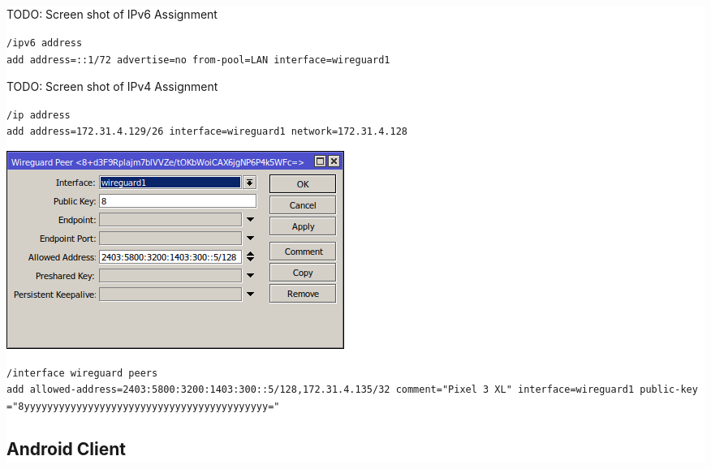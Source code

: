 TODO: Screen shot of IPv6 Assignment
```
/ipv6 address
add address=::1/72 advertise=no from-pool=LAN interface=wireguard1
```

TODO: Screen shot of IPv4 Assignment
```
/ip address
add address=172.31.4.129/26 interface=wireguard1 network=172.31.4.128
```

![RouterOS Wireguard Peer Settings](Wireguard/RouterOSWireguardPeer.png)
```
/interface wireguard peers
add allowed-address=2403:5800:3200:1403:300::5/128,172.31.4.135/32 comment="Pixel 3 XL" interface=wireguard1 public-key="8yyyyyyyyyyyyyyyyyyyyyyyyyyyyyyyyyyyyyyyyyy="
```

## Android Client